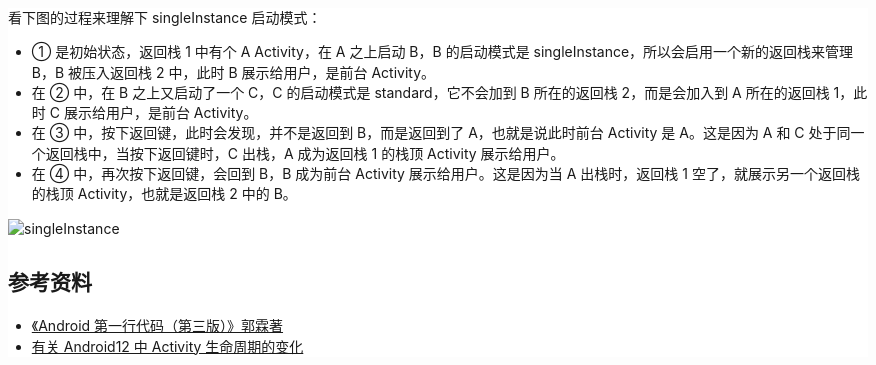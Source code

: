看下图的过程来理解下 singleInstance 启动模式：

- ① 是初始状态，返回栈 1 中有个 A Activity，在 A 之上启动 B，B 的启动模式是 singleInstance，所以会启用一个新的返回栈来管理 B，B 被压入返回栈 2 中，此时 B 展示给用户，是前台 Activity。
-  在 ② 中，在 B 之上又启动了一个 C，C 的启动模式是 standard，它不会加到 B 所在的返回栈 2，而是会加入到 A 所在的返回栈 1，此时 C 展示给用户，是前台 Activity。
- 在 ③ 中，按下返回键，此时会发现，并不是返回到 B，而是返回到了 A，也就是说此时前台 Activity 是 A。这是因为 A 和 C 处于同一个返回栈中，当按下返回键时，C 出栈，A 成为返回栈 1 的栈顶 Activity 展示给用户。
- 在 ④ 中，再次按下返回键，会回到 B，B 成为前台 Activity 展示给用户。这是因为当 A 出栈时，返回栈 1 空了，就展示另一个返回栈的栈顶 Activity，也就是返回栈 2 中的 B。

![singleInstance](https://s2.loli.net/2024/01/11/m9egI3hZ8qX1KY6.jpg)

## 参考资料

- [《Android 第一行代码（第三版）》郭霖著](https://www.ituring.com.cn/book/2744)
- [有关 Android12 中 Activity 生命周期的变化](https://blog.csdn.net/vitaviva/article/details/125074388)
